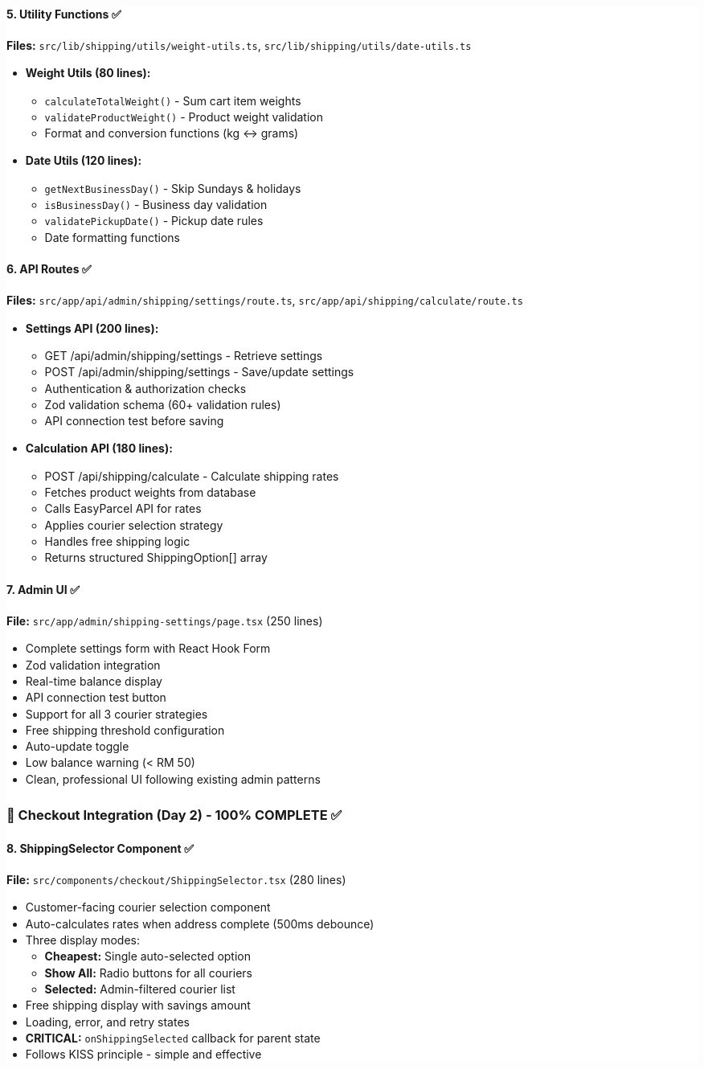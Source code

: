 #### 5. Utility Functions ✅
**Files:** `src/lib/shipping/utils/weight-utils.ts`, `src/lib/shipping/utils/date-utils.ts`

- **Weight Utils (80 lines):**
  - `calculateTotalWeight()` - Sum cart item weights
  - `validateProductWeight()` - Product weight validation
  - Format and conversion functions (kg ↔ grams)

- **Date Utils (120 lines):**
  - `getNextBusinessDay()` - Skip Sundays & holidays
  - `isBusinessDay()` - Business day validation
  - `validatePickupDate()` - Pickup date rules
  - Date formatting functions

#### 6. API Routes ✅
**Files:** `src/app/api/admin/shipping/settings/route.ts`, `src/app/api/shipping/calculate/route.ts`

- **Settings API (200 lines):**
  - GET /api/admin/shipping/settings - Retrieve settings
  - POST /api/admin/shipping/settings - Save/update settings
  - Authentication & authorization checks
  - Zod validation schema (60+ validation rules)
  - API connection test before saving

- **Calculation API (180 lines):**
  - POST /api/shipping/calculate - Calculate shipping rates
  - Fetches product weights from database
  - Calls EasyParcel API for rates
  - Applies courier selection strategy
  - Handles free shipping logic
  - Returns structured ShippingOption[] array

#### 7. Admin UI ✅
**File:** `src/app/admin/shipping-settings/page.tsx` (250 lines)

- Complete settings form with React Hook Form
- Zod validation integration
- Real-time balance display
- API connection test button
- Support for all 3 courier strategies
- Free shipping threshold configuration
- Auto-update toggle
- Low balance warning (< RM 50)
- Clean, professional UI following existing admin patterns

### 🛒 Checkout Integration (Day 2) - 100% COMPLETE ✅

#### 8. ShippingSelector Component ✅
**File:** `src/components/checkout/ShippingSelector.tsx` (280 lines)

- Customer-facing courier selection component
- Auto-calculates rates when address complete (500ms debounce)
- Three display modes:
  - **Cheapest:** Single auto-selected option
  - **Show All:** Radio buttons for all couriers
  - **Selected:** Admin-filtered courier list
- Free shipping display with savings amount
- Loading, error, and retry states
- **CRITICAL:** `onShippingSelected` callback for parent state
- Follows KISS principle - simple and effective
